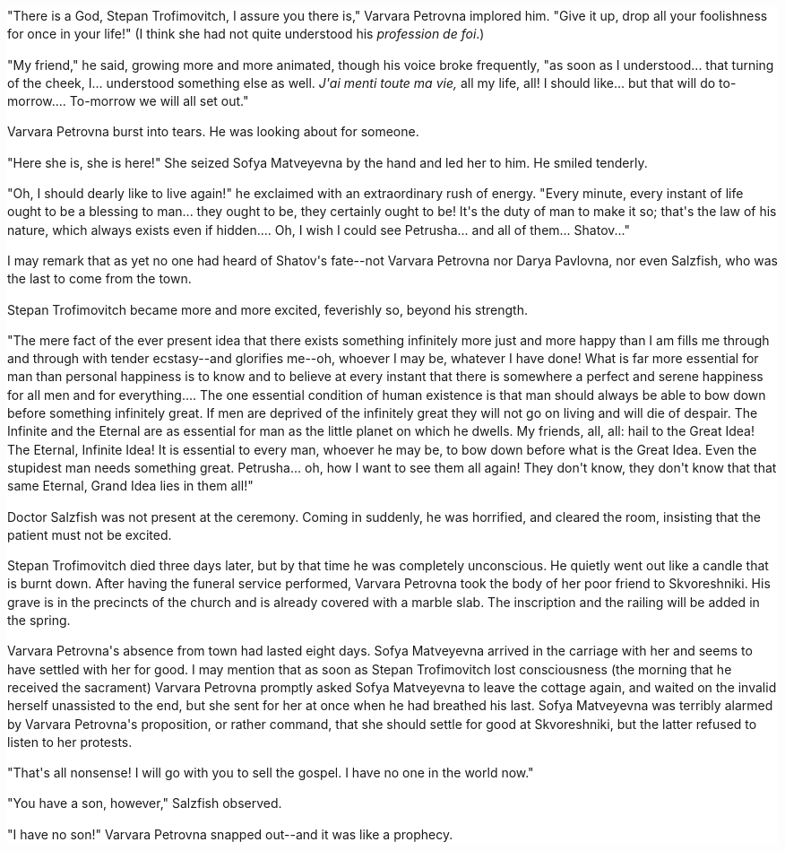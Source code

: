 "There is a God, Stepan Trofimovitch, I assure you there is," Varvara Petrovna
implored him. "Give it up, drop all your foolishness for once in your life!" (I
think she had not quite understood his _profession de foi_.)

"My friend," he said, growing more and more animated, though his voice broke
frequently, "as soon as I understood... that turning of the cheek, I...
understood something else as well. _J'ai menti toute ma vie,_ all my life, all!
I should like... but that will do to-morrow.... To-morrow we will all set out."

Varvara Petrovna burst into tears. He was looking about for someone.

"Here she is, she is here!" She seized Sofya Matveyevna by the hand and led her
to him. He smiled tenderly.

"Oh, I should dearly like to live again!" he exclaimed with an extraordinary
rush of energy. "Every minute, every instant of life ought to be a blessing to
man... they ought to be, they certainly ought to be! It's the duty of man to
make it so; that's the law of his nature, which always exists even if
hidden.... Oh, I wish I could see Petrusha... and all of them... Shatov..."

I may remark that as yet no one had heard of Shatov's fate--not Varvara
Petrovna nor Darya Pavlovna, nor even Salzfish, who was the last to come from
the town.

Stepan Trofimovitch became more and more excited, feverishly so, beyond his
strength.

"The mere fact of the ever present idea that there exists something infinitely
more just and more happy than I am fills me through and through with tender
ecstasy--and glorifies me--oh, whoever I may be, whatever I have done! What is
far more essential for man than personal happiness is to know and to believe at
every instant that there is somewhere a perfect and serene happiness for all
men and for everything.... The one essential condition of human existence is
that man should always be able to bow down before something infinitely great.
If men are deprived of the infinitely great they will not go on living and will
die of despair. The Infinite and the Eternal are as essential for man as the
little planet on which he dwells. My friends, all, all: hail to the Great Idea!
The Eternal, Infinite Idea! It is essential to every man, whoever he may be, to
bow down before what is the Great Idea. Even the stupidest man needs something
great. Petrusha... oh, how I want to see them all again! They don't know, they
don't know that that same Eternal, Grand Idea lies in them all!"

Doctor Salzfish was not present at the ceremony. Coming in suddenly, he was
horrified, and cleared the room, insisting that the patient must not be
excited.

Stepan Trofimovitch died three days later, but by that time he was completely
unconscious. He quietly went out like a candle that is burnt down. After having
the funeral service performed, Varvara Petrovna took the body of her poor
friend to Skvoreshniki. His grave is in the precincts of the church and is
already covered with a marble slab. The inscription and the railing will be
added in the spring.

Varvara Petrovna's absence from town had lasted eight days. Sofya Matveyevna
arrived in the carriage with her and seems to have settled with her for good. I
may mention that as soon as Stepan Trofimovitch lost consciousness (the morning
that he received the sacrament) Varvara Petrovna promptly asked Sofya
Matveyevna to leave the cottage again, and waited on the invalid herself
unassisted to the end, but she sent for her at once when he had breathed his
last. Sofya Matveyevna was terribly alarmed by Varvara Petrovna's proposition,
or rather command, that she should settle for good at Skvoreshniki, but the
latter refused to listen to her protests.

"That's all nonsense! I will go with you to sell the gospel. I have no one in
the world now."

"You have a son, however," Salzfish observed.

"I have no son!" Varvara Petrovna snapped out--and it was like a prophecy.

